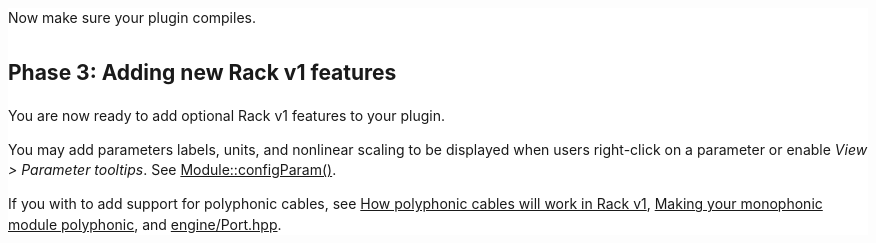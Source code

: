 Now make sure your plugin compiles.

## Phase 3: Adding new Rack v1 features

You are now ready to add optional Rack v1 features to your plugin.

You may add parameters labels, units, and nonlinear scaling to be displayed when users right-click on a parameter or enable *View > Parameter tooltips*. See [Module::configParam()](https://github.com/VCVRack/Rack/blob/v1/include/engine/Module.hpp#L94-L95).

If you with to add support for polyphonic cables, see [How polyphonic cables will work in Rack v1](https://community.vcvrack.com/t/how-polyphonic-cables-will-work-in-rack-v1/1464), [Making your monophonic module polyphonic](https://community.vcvrack.com/t/how-polyphonic-cables-will-work-in-rack-v1/1464/39), and [engine/Port.hpp](https://github.com/VCVRack/Rack/blob/v1/include/engine/Port.hpp).
